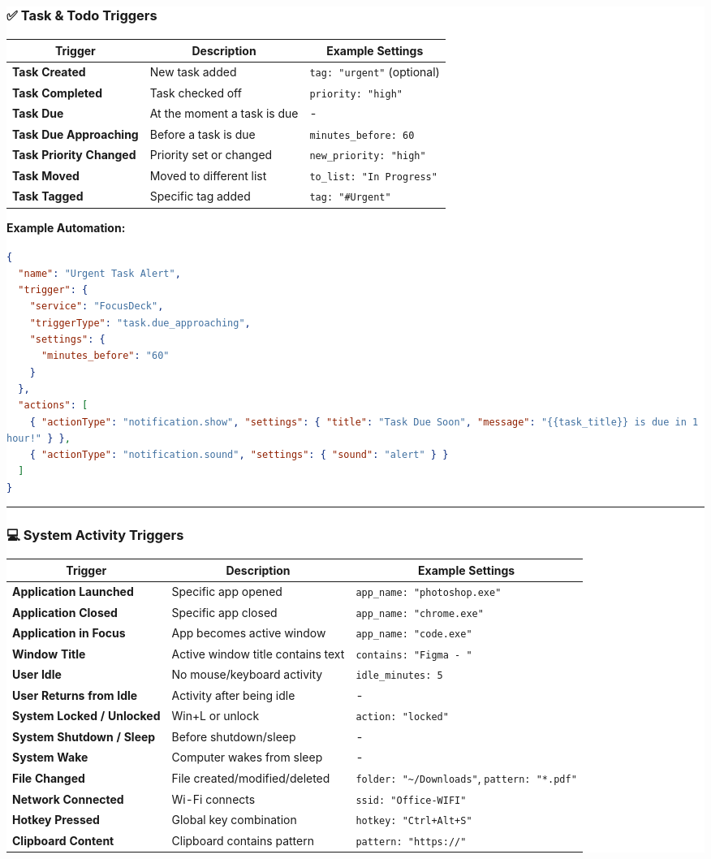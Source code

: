 
### ✅ Task & Todo Triggers

| Trigger | Description | Example Settings |
|---------|-------------|------------------|
| **Task Created** | New task added | `tag: "urgent"` (optional) |
| **Task Completed** | Task checked off | `priority: "high"` |
| **Task Due** | At the moment a task is due | - |
| **Task Due Approaching** | Before a task is due | `minutes_before: 60` |
| **Task Priority Changed** | Priority set or changed | `new_priority: "high"` |
| **Task Moved** | Moved to different list | `to_list: "In Progress"` |
| **Task Tagged** | Specific tag added | `tag: "#Urgent"` |

**Example Automation:**
```json
{
  "name": "Urgent Task Alert",
  "trigger": {
    "service": "FocusDeck",
    "triggerType": "task.due_approaching",
    "settings": {
      "minutes_before": "60"
    }
  },
  "actions": [
    { "actionType": "notification.show", "settings": { "title": "Task Due Soon", "message": "{{task_title}} is due in 1 hour!" } },
    { "actionType": "notification.sound", "settings": { "sound": "alert" } }
  ]
}
```

---

### 💻 System Activity Triggers

| Trigger | Description | Example Settings |
|---------|-------------|------------------|
| **Application Launched** | Specific app opened | `app_name: "photoshop.exe"` |
| **Application Closed** | Specific app closed | `app_name: "chrome.exe"` |
| **Application in Focus** | App becomes active window | `app_name: "code.exe"` |
| **Window Title** | Active window title contains text | `contains: "Figma - "` |
| **User Idle** | No mouse/keyboard activity | `idle_minutes: 5` |
| **User Returns from Idle** | Activity after being idle | - |
| **System Locked / Unlocked** | Win+L or unlock | `action: "locked"` |
| **System Shutdown / Sleep** | Before shutdown/sleep | - |
| **System Wake** | Computer wakes from sleep | - |
| **File Changed** | File created/modified/deleted | `folder: "~/Downloads"`, `pattern: "*.pdf"` |
| **Network Connected** | Wi-Fi connects | `ssid: "Office-WIFI"` |
| **Hotkey Pressed** | Global key combination | `hotkey: "Ctrl+Alt+S"` |
| **Clipboard Content** | Clipboard contains pattern | `pattern: "https://"` |
